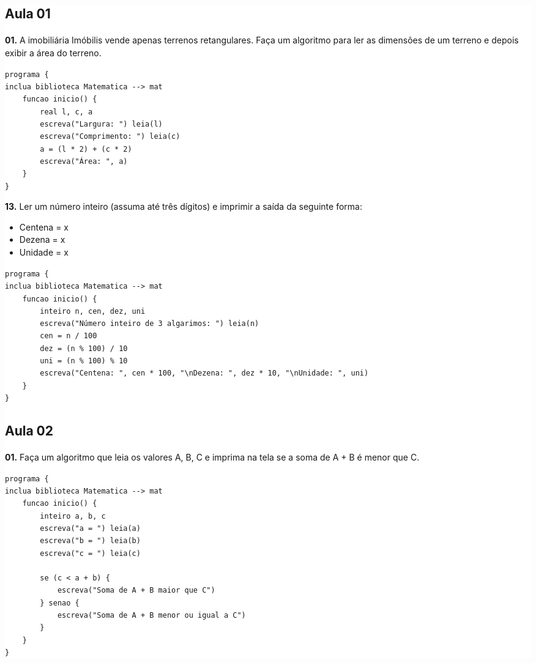 ## Aula 01
**01.** A imobiliária Imóbilis vende apenas terrenos retangulares. Faça um algoritmo para ler as dimensões de um terreno e depois exibir a área do terreno.
``` portugol
programa {
inclua biblioteca Matematica --> mat
	funcao inicio() {
		real l, c, a
		escreva("Largura: ") leia(l)
		escreva("Comprimento: ") leia(c)
		a = (l * 2) + (c * 2)
		escreva("Área: ", a)
    }
}
```

**13.** Ler um número inteiro (assuma até três dígitos) e imprimir a saída da seguinte forma:
* Centena = x
* Dezena = x
* Unidade = x
``` portugol
programa {
inclua biblioteca Matematica --> mat
	funcao inicio() {
		inteiro n, cen, dez, uni
        escreva("Número inteiro de 3 algarimos: ") leia(n)
        cen = n / 100
        dez = (n % 100) / 10
        uni = (n % 100) % 10
        escreva("Centena: ", cen * 100, "\nDezena: ", dez * 10, "\nUnidade: ", uni)
    }
}
```


## Aula 02
**01.** Faça um algoritmo que leia os valores A, B, C e imprima na tela se a soma de A + B é menor que C.
``` portugol
programa {
inclua biblioteca Matematica --> mat
	funcao inicio() {
		inteiro a, b, c
		escreva("a = ") leia(a)
		escreva("b = ") leia(b)
		escreva("c = ") leia(c)
		
		se (c < a + b) {
			escreva("Soma de A + B maior que C")
		} senao {
			escreva("Soma de A + B menor ou igual a C")
		}
	}
}
```
